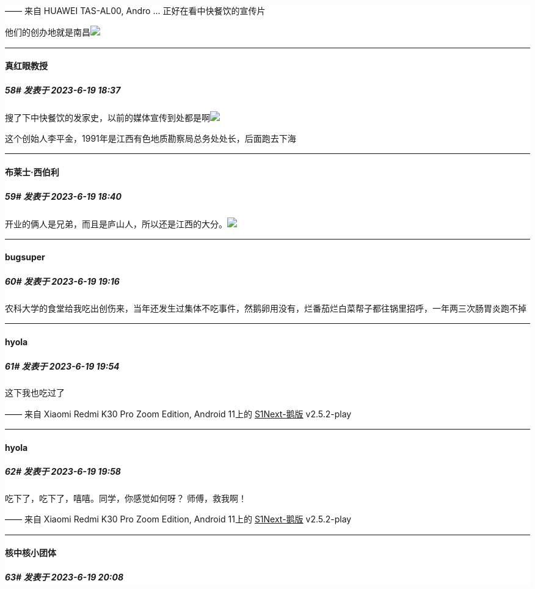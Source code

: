 —— 来自 HUAWEI TAS-AL00, Andro ...</blockquote>
正好在看中快餐饮的宣传片

他们的创办地就是南昌<img src="https://static.saraba1st.com/image/smiley/face2017/067.png" referrerpolicy="no-referrer">

*****

####  真红眼教授  
##### 58#       发表于 2023-6-19 18:37

搜了下中快餐饮的发家史，以前的媒体宣传到处都是啊<img src="https://static.saraba1st.com/image/smiley/face2017/066.png" referrerpolicy="no-referrer">

这个创始人李平金，1991年是江西有色地质勘察局总务处处长，后面跑去下海

*****

####  布莱士·西伯利  
##### 59#       发表于 2023-6-19 18:40

开业的俩人是兄弟，而且是庐山人，所以还是江西的大分。<img src="https://static.saraba1st.com/image/smiley/face2017/068.png" referrerpolicy="no-referrer">

*****

####  bugsuper  
##### 60#       发表于 2023-6-19 19:16

农科大学的食堂给我吃出创伤来，当年还发生过集体不吃事件，然鹅卵用没有，烂番茄烂白菜帮子都往锅里招呼，一年两三次肠胃炎跑不掉


*****

####  hyola  
##### 61#       发表于 2023-6-19 19:54

这下我也吃过了

—— 来自 Xiaomi Redmi K30 Pro Zoom Edition, Android 11上的 [S1Next-鹅版](https://github.com/ykrank/S1-Next/releases) v2.5.2-play

*****

####  hyola  
##### 62#       发表于 2023-6-19 19:58

吃下了，吃下了，嘻嘻。同学，你感觉如何呀？
师傅，救我啊！

—— 来自 Xiaomi Redmi K30 Pro Zoom Edition, Android 11上的 [S1Next-鹅版](https://github.com/ykrank/S1-Next/releases) v2.5.2-play


*****

####  核中核小团体  
##### 63#       发表于 2023-6-19 20:08
